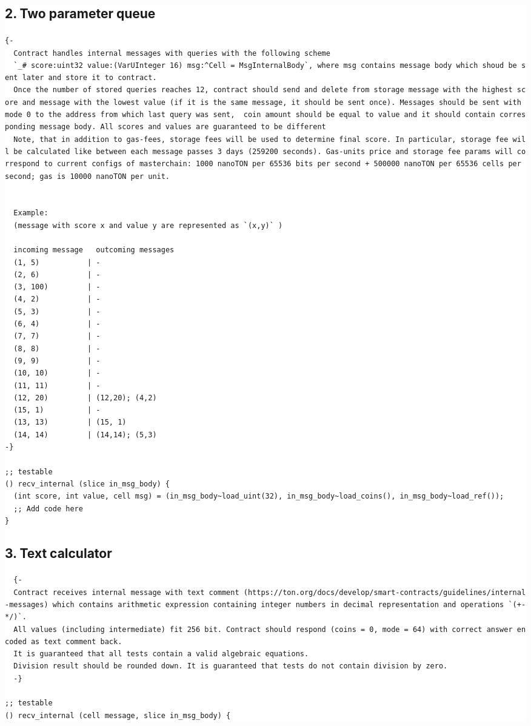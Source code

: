 

## 2. Two parameter queue
```func
{-
  Contract handles internal messages with queries with the following scheme
  `_# score:uint32 value:(VarUInteger 16) msg:^Cell = MsgInternalBody`, where msg contains message body which shoud be sent later and store it to contract.
  Once the number of stored queries reaches 12, contract should send and delete from storage message with the highest score and message with the lowest value (if it is the same message, it should be sent once). Messages should be sent with mode 0 to the address from which last query was sent,  coin amount should be equal to value and it should contain corresponding message body. All scores and values are guaranteed to be different
  Note, that in addition to gas-fees, storage fees will be used to determine final score. In particular, storage fee will be calculated like between each message passes 3 days (259200 seconds). Gas-units price and storage fee params will correspond to current configs of masterchain: 1000 nanoTON per 65536 bits per second + 500000 nanoTON per 65536 cells per second; gas is 10000 nanoTON per unit.


  Example:
  (message with score x and value y are represented as `(x,y)` )

  incoming message   outcoming messages     
  (1, 5)           | -
  (2, 6)           | -
  (3, 100)         | -
  (4, 2)           | -
  (5, 3)           | -
  (6, 4)           | -
  (7, 7)           | -
  (8, 8)           | -
  (9, 9)           | -
  (10, 10)         | -
  (11, 11)         | -
  (12, 20)         | (12,20); (4,2)
  (15, 1)          | -
  (13, 13)         | (15, 1)
  (14, 14)         | (14,14); (5,3)
-}

;; testable
() recv_internal (slice in_msg_body) {
  (int score, int value, cell msg) = (in_msg_body~load_uint(32), in_msg_body~load_coins(), in_msg_body~load_ref());
  ;; Add code here
}
```

## 3. Text calculator
```func
  {-
  Contract receives internal message with text comment (https://ton.org/docs/develop/smart-contracts/guidelines/internal-messages) which contains arithmetic expression containing integer numbers in decimal representation and operations `(+-*/)`.
  All values (including intermediate) fit 256 bit. Contract should respond (coins = 0, mode = 64) with correct answer encoded as text comment back.
  It is guaranteed that all tests contain a valid algebraic equations.
  Division result should be rounded down. It is guaranteed that tests do not contain division by zero.
  -}

;; testable
() recv_internal (cell message, slice in_msg_body) {
```